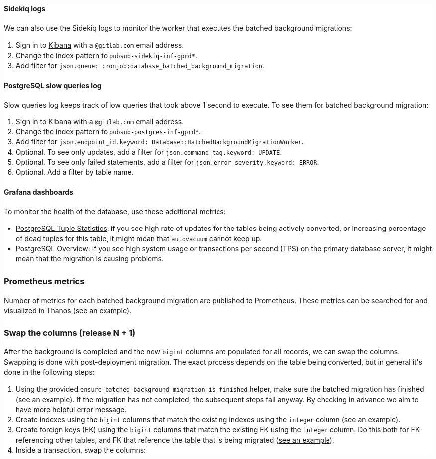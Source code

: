 #### Sidekiq logs

We can also use the Sidekiq logs to monitor the worker that executes the batched background
migrations:

1. Sign in to [Kibana](https://log.gprd.gitlab.net) with a `@gitlab.com` email address.
1. Change the index pattern to `pubsub-sidekiq-inf-gprd*`.
1. Add filter for `json.queue: cronjob:database_batched_background_migration`.

#### PostgreSQL slow queries log

Slow queries log keeps track of low queries that took above 1 second to execute. To see them
for batched background migration:

1. Sign in to [Kibana](https://log.gprd.gitlab.net) with a `@gitlab.com` email address.
1. Change the index pattern to `pubsub-postgres-inf-gprd*`.
1. Add filter for `json.endpoint_id.keyword: Database::BatchedBackgroundMigrationWorker`.
1. Optional. To see only updates, add a filter for `json.command_tag.keyword: UPDATE`.
1. Optional. To see only failed statements, add a filter for `json.error_severity.keyword: ERROR`.
1. Optional. Add a filter by table name.

#### Grafana dashboards

To monitor the health of the database, use these additional metrics:

- [PostgreSQL Tuple Statistics](https://dashboards.gitlab.net/d/000000167/postgresql-tuple-statistics?orgId=1&refresh=1m): if you see high rate of updates for the tables being actively converted, or increasing percentage of dead tuples for this table, it might mean that `autovacuum` cannot keep up.
- [PostgreSQL Overview](https://dashboards.gitlab.net/d/000000144/postgresql-overview?orgId=1): if you see high system usage or transactions per second (TPS) on the primary database server, it might mean that the migration is causing problems.

### Prometheus metrics

Number of [metrics](https://gitlab.com/gitlab-org/gitlab/-/blob/294a92484ce4611f660439aa48eee4dfec2230b5/lib/gitlab/database/background_migration/batched_migration_wrapper.rb#L90-128)
for each batched background migration are published to Prometheus. These metrics can be searched for and
visualized in Thanos ([see an example](https://thanos-query.ops.gitlab.net/graph?g0.expr=sum%20(rate(batched_migration_job_updated_tuples_total%7Benv%3D%22gprd%22%7D%5B5m%5D))%20by%20(migration_id)%20&g0.tab=0&g0.stacked=0&g0.range_input=3d&g0.max_source_resolution=0s&g0.deduplicate=1&g0.partial_response=0&g0.store_matches=%5B%5D&g0.end_input=2021-06-13%2012%3A18%3A24&g0.moment_input=2021-06-13%2012%3A18%3A24)).

### Swap the columns (release N + 1)

After the background is completed and the new `bigint` columns are populated for all records, we can
swap the columns. Swapping is done with post-deployment migration. The exact process depends on the
table being converted, but in general it's done in the following steps:

1. Using the provided `ensure_batched_background_migration_is_finished` helper, make sure the batched
migration has finished ([see an example](https://gitlab.com/gitlab-org/gitlab/-/blob/41fbe34a4725a4e357a83fda66afb382828767b2/db/post_migrate/20210707210916_finalize_ci_stages_bigint_conversion.rb#L13-18)).
If the migration has not completed, the subsequent steps fail anyway. By checking in advance we
aim to have more helpful error message.
1. Create indexes using the `bigint` columns that match the existing indexes using the `integer`
column ([see an example](https://gitlab.com/gitlab-org/gitlab/-/blob/41fbe34a4725a4e357a83fda66afb382828767b2/db/post_migrate/20210707210916_finalize_ci_stages_bigint_conversion.rb#L28-34)).
1. Create foreign keys (FK) using the `bigint` columns that match the existing FK using the
`integer` column. Do this both for FK referencing other tables, and FK that reference the table
that is being migrated ([see an example](https://gitlab.com/gitlab-org/gitlab/-/blob/41fbe34a4725a4e357a83fda66afb382828767b2/db/post_migrate/20210707210916_finalize_ci_stages_bigint_conversion.rb#L36-43)).
1. Inside a transaction, swap the columns: